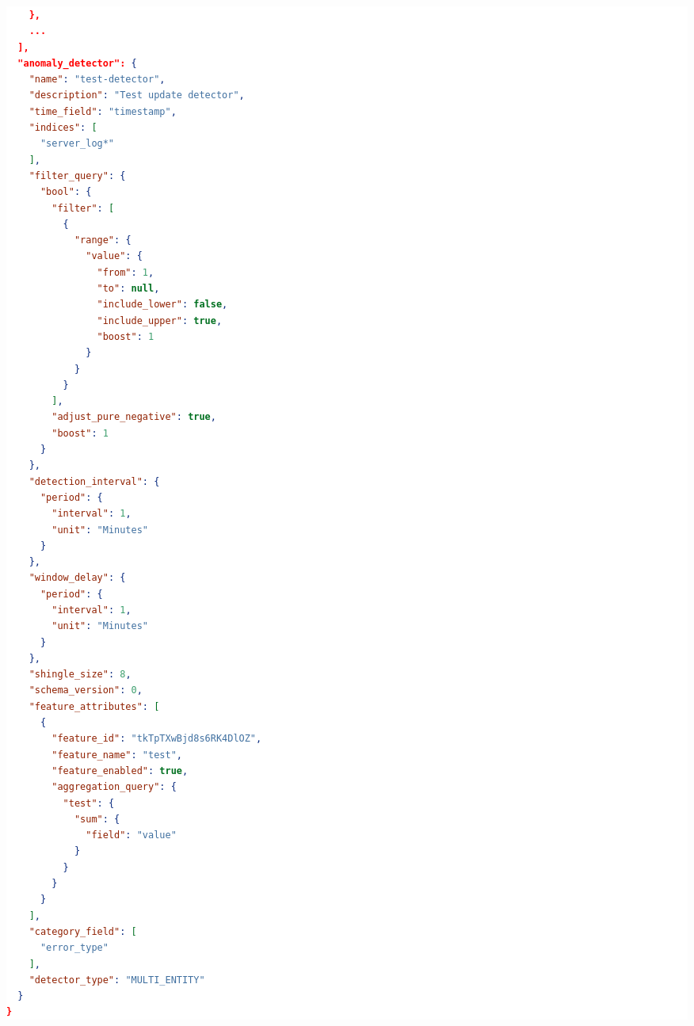 ```json
    },
    ...
  ],
  "anomaly_detector": {
    "name": "test-detector",
    "description": "Test update detector",
    "time_field": "timestamp",
    "indices": [
      "server_log*"
    ],
    "filter_query": {
      "bool": {
        "filter": [
          {
            "range": {
              "value": {
                "from": 1,
                "to": null,
                "include_lower": false,
                "include_upper": true,
                "boost": 1
              }
            }
          }
        ],
        "adjust_pure_negative": true,
        "boost": 1
      }
    },
    "detection_interval": {
      "period": {
        "interval": 1,
        "unit": "Minutes"
      }
    },
    "window_delay": {
      "period": {
        "interval": 1,
        "unit": "Minutes"
      }
    },
    "shingle_size": 8,
    "schema_version": 0,
    "feature_attributes": [
      {
        "feature_id": "tkTpTXwBjd8s6RK4DlOZ",
        "feature_name": "test",
        "feature_enabled": true,
        "aggregation_query": {
          "test": {
            "sum": {
              "field": "value"
            }
          }
        }
      }
    ],
    "category_field": [
      "error_type"
    ],
    "detector_type": "MULTI_ENTITY"
  }
}
```